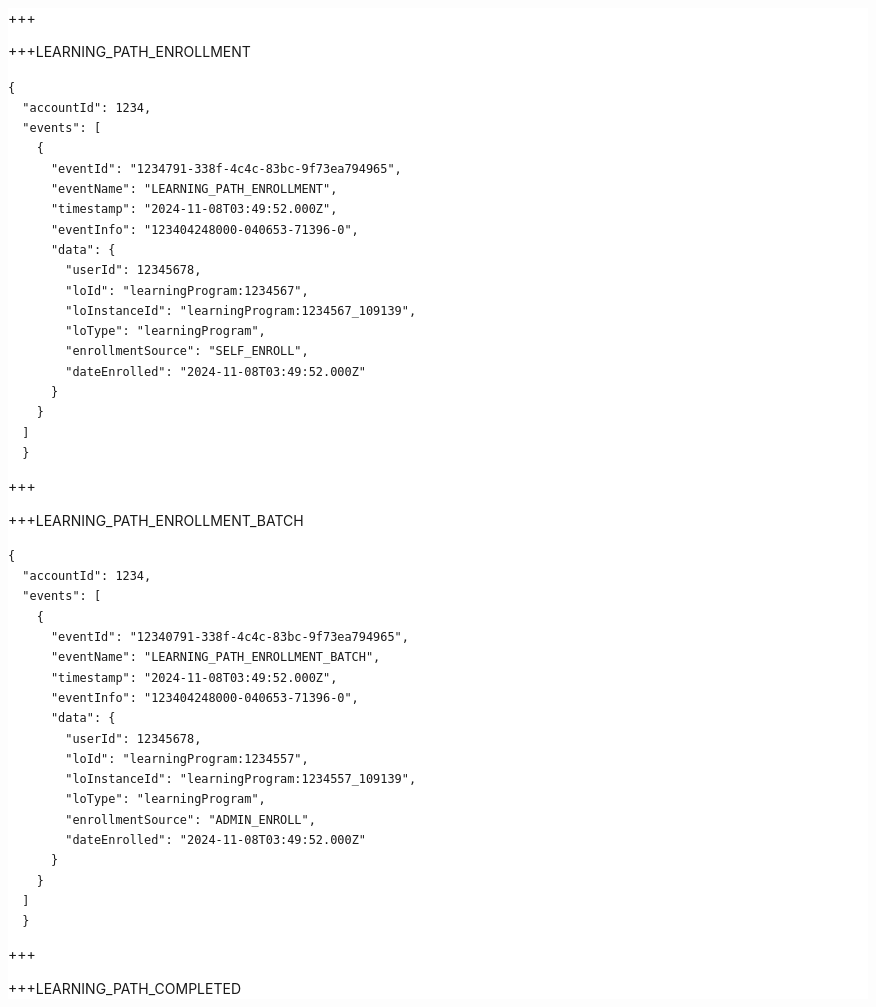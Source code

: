 +++

+++LEARNING_PATH_ENROLLMENT

```
{
  "accountId": 1234,
  "events": [
    {
      "eventId": "1234791-338f-4c4c-83bc-9f73ea794965",
      "eventName": "LEARNING_PATH_ENROLLMENT",
      "timestamp": "2024-11-08T03:49:52.000Z",
      "eventInfo": "123404248000-040653-71396-0",
      "data": {
        "userId": 12345678,
        "loId": "learningProgram:1234567",
        "loInstanceId": "learningProgram:1234567_109139",
        "loType": "learningProgram",
        "enrollmentSource": "SELF_ENROLL",
        "dateEnrolled": "2024-11-08T03:49:52.000Z"
      }
    }
  ]
  }
```

+++

+++LEARNING_PATH_ENROLLMENT_BATCH

```
{
  "accountId": 1234,
  "events": [
    {
      "eventId": "12340791-338f-4c4c-83bc-9f73ea794965",
      "eventName": "LEARNING_PATH_ENROLLMENT_BATCH",
      "timestamp": "2024-11-08T03:49:52.000Z",
      "eventInfo": "123404248000-040653-71396-0",
      "data": {
        "userId": 12345678,
        "loId": "learningProgram:1234557",
        "loInstanceId": "learningProgram:1234557_109139",
        "loType": "learningProgram",
        "enrollmentSource": "ADMIN_ENROLL",
        "dateEnrolled": "2024-11-08T03:49:52.000Z"
      }
    }
  ]
  }
```

+++

+++LEARNING_PATH_COMPLETED
